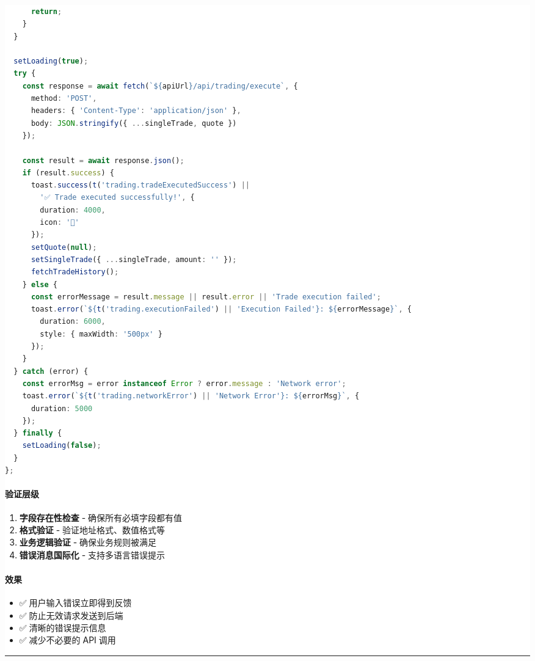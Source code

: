 ```typescript
      return;
    }
  }

  setLoading(true);
  try {
    const response = await fetch(`${apiUrl}/api/trading/execute`, {
      method: 'POST',
      headers: { 'Content-Type': 'application/json' },
      body: JSON.stringify({ ...singleTrade, quote })
    });

    const result = await response.json();
    if (result.success) {
      toast.success(t('trading.tradeExecutedSuccess') ||
        '✅ Trade executed successfully!', {
        duration: 4000,
        icon: '🎉'
      });
      setQuote(null);
      setSingleTrade({ ...singleTrade, amount: '' });
      fetchTradeHistory();
    } else {
      const errorMessage = result.message || result.error || 'Trade execution failed';
      toast.error(`${t('trading.executionFailed') || 'Execution Failed'}: ${errorMessage}`, {
        duration: 6000,
        style: { maxWidth: '500px' }
      });
    }
  } catch (error) {
    const errorMsg = error instanceof Error ? error.message : 'Network error';
    toast.error(`${t('trading.networkError') || 'Network Error'}: ${errorMsg}`, {
      duration: 5000
    });
  } finally {
    setLoading(false);
  }
};
```

#### 验证层级
1. **字段存在性检查** - 确保所有必填字段都有值
2. **格式验证** - 验证地址格式、数值格式等
3. **业务逻辑验证** - 确保业务规则被满足
4. **错误消息国际化** - 支持多语言错误提示

#### 效果
- ✅ 用户输入错误立即得到反馈
- ✅ 防止无效请求发送到后端
- ✅ 清晰的错误提示信息
- ✅ 减少不必要的 API 调用

---